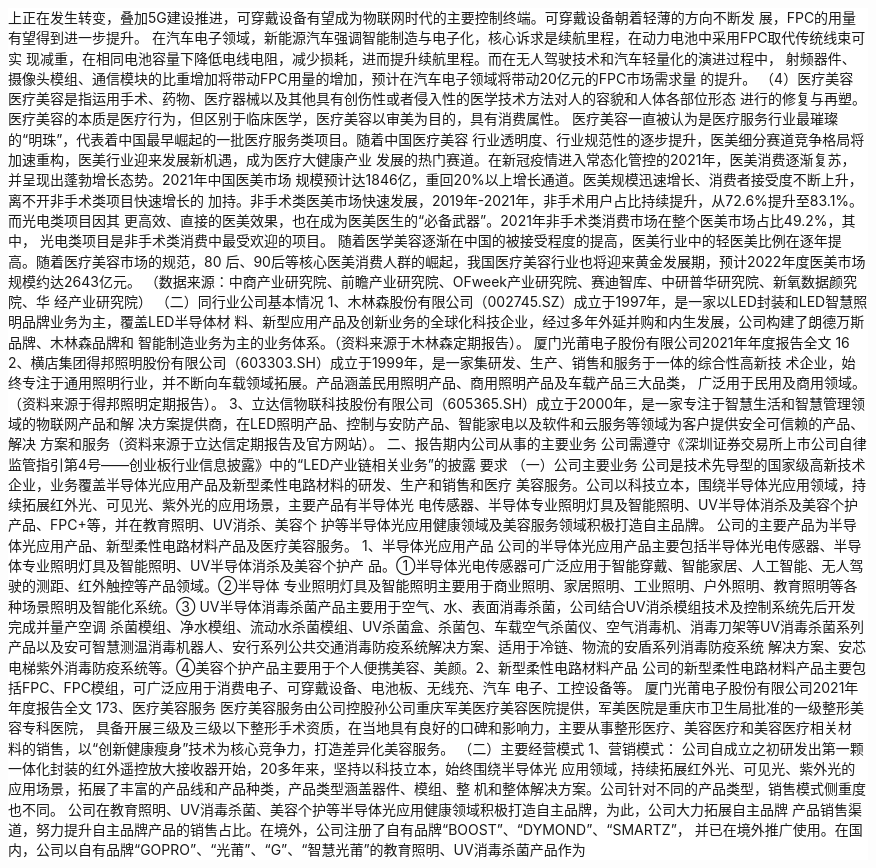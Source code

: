 上正在发生转变，叠加5G建设推进，可穿戴设备有望成为物联网时代的主要控制终端。可穿戴设备朝着轻薄的方向不断发
展，FPC的用量有望得到进一步提升。
在汽车电子领域，新能源汽车强调智能制造与电子化，核心诉求是续航里程，在动力电池中采用FPC取代传统线束可实
现减重，在相同电池容量下降低电线电阻，减少损耗，进而提升续航里程。而在无人驾驶技术和汽车轻量化的演进过程中，
射频器件、摄像头模组、通信模块的比重增加将带动FPC用量的增加，预计在汽车电子领域将带动20亿元的FPC市场需求量
的提升。
（4）医疗美容
医疗美容是指运用手术、药物、医疗器械以及其他具有创伤性或者侵入性的医学技术方法对人的容貌和人体各部位形态
进行的修复与再塑。医疗美容的本质是医疗行为，但区别于临床医学，医疗美容以审美为目的，具有消费属性。
医疗美容一直被认为是医疗服务行业最璀璨的“明珠”，代表着中国最早崛起的一批医疗服务类项目。随着中国医疗美容
行业透明度、行业规范性的逐步提升，医美细分赛道竞争格局将加速重构，医美行业迎来发展新机遇，成为医疗大健康产业
发展的热门赛道。在新冠疫情进入常态化管控的2021年，医美消费逐渐复苏，并呈现出蓬勃增长态势。2021年中国医美市场
规模预计达1846亿，重回20%以上增长通道。医美规模迅速增长、消费者接受度不断上升，离不开非手术类项目快速增长的
加持。非手术类医美市场快速发展，2019年-2021年，非手术用户占比持续提升，从72.6%提升至83.1%。而光电类项目因其
更高效、直接的医美效果，也在成为医美医生的“必备武器”。2021年非手术类消费市场在整个医美市场占比49.2%，其中，
光电类项目是非手术类消费中最受欢迎的项目。
随着医学美容逐渐在中国的被接受程度的提高，医美行业中的轻医美比例在逐年提高。随着医疗美容市场的规范，80
后、90后等核心医美消费人群的崛起，我国医疗美容行业也将迎来黄金发展期，预计2022年度医美市场规模约达2643亿元。
（数据来源：中商产业研究院、前瞻产业研究院、OFweek产业研究院、赛迪智库、中研普华研究院、新氧数据颜究院、华
经产业研究院）
（二）同行业公司基本情况
1、木林森股份有限公司（002745.SZ）成立于1997年，是一家以LED封装和LED智慧照明品牌业务为主，覆盖LED半导体材
料、新型应用产品及创新业务的全球化科技企业，经过多年外延并购和内生发展，公司构建了朗德万斯品牌、木林森品牌和
智能制造业务为主的业务体系。（资料来源于木林森定期报告）。
厦门光莆电子股份有限公司2021年年度报告全文
16
2、横店集团得邦照明股份有限公司（603303.SH）成立于1999年，是一家集研发、生产、销售和服务于一体的综合性高新技
术企业，始终专注于通用照明行业，并不断向车载领域拓展。产品涵盖民用照明产品、商用照明产品及车载产品三大品类，
广泛用于民用及商用领域。（资料来源于得邦照明定期报告）。
3、立达信物联科技股份有限公司（605365.SH）成立于2000年，是一家专注于智慧生活和智慧管理领域的物联网产品和解
决方案提供商，在LED照明产品、控制与安防产品、智能家电以及软件和云服务等领域为客户提供安全可信赖的产品、解决
方案和服务（资料来源于立达信定期报告及官方网站）。
二、报告期内公司从事的主要业务
公司需遵守《深圳证券交易所上市公司自律监管指引第4号——创业板行业信息披露》中的“LED产业链相关业务”的披露
要求
（一）公司主要业务
公司是技术先导型的国家级高新技术企业，业务覆盖半导体光应用产品及新型柔性电路材料的研发、生产和销售和医疗
美容服务。公司以科技立本，围绕半导体光应用领域，持续拓展红外光、可见光、紫外光的应用场景，主要产品有半导体光
电传感器、半导体专业照明灯具及智能照明、UV半导体消杀及美容个护产品、FPC+等，并在教育照明、UV消杀、美容个
护等半导体光应用健康领域及美容服务领域积极打造自主品牌。
公司的主要产品为半导体光应用产品、新型柔性电路材料产品及医疗美容服务。
1、半导体光应用产品
公司的半导体光应用产品主要包括半导体光电传感器、半导体专业照明灯具及智能照明、UV半导体消杀及美容个护产
品。①半导体光电传感器可广泛应用于智能穿戴、智能家居、人工智能、无人驾驶的测距、红外触控等产品领域。②半导体
专业照明灯具及智能照明主要用于商业照明、家居照明、工业照明、户外照明、教育照明等各种场景照明及智能化系统。③
UV半导体消毒杀菌产品主要用于空气、水、表面消毒杀菌，公司结合UV消杀模组技术及控制系统先后开发完成并量产空调
杀菌模组、净水模组、流动水杀菌模组、UV杀菌盒、杀菌包、车载空气杀菌仪、空气消毒机、消毒刀架等UV消毒杀菌系列
产品以及安可智慧测温消毒机器人、安行系列公共交通消毒防疫系统解决方案、适用于冷链、物流的安盾系列消毒防疫系统
解决方案、安芯电梯紫外消毒防疫系统等。④美容个护产品主要用于个人便携美容、美颜。2、新型柔性电路材料产品
公司的新型柔性电路材料产品主要包括FPC、FPC模组，可广泛应用于消费电子、可穿戴设备、电池板、无线充、汽车
电子、工控设备等。
厦门光莆电子股份有限公司2021年年度报告全文
173、医疗美容服务
医疗美容服务由公司控股孙公司重庆军美医疗美容医院提供，军美医院是重庆市卫生局批准的一级整形美容专科医院，
具备开展三级及三级以下整形手术资质，在当地具有良好的口碑和影响力，主要从事整形医疗、美容医疗和美容医疗相关材
料的销售，以“创新健康瘦身”技术为核心竞争力，打造差异化美容服务。
（二）主要经营模式
1、营销模式：
公司自成立之初研发出第一颗一体化封装的红外遥控放大接收器开始，20多年来，坚持以科技立本，始终围绕半导体光
应用领域，持续拓展红外光、可见光、紫外光的应用场景，拓展了丰富的产品线和产品种类，产品类型涵盖器件、模组、整
机和整体解决方案。公司针对不同的产品类型，销售模式侧重度也不同。
公司在教育照明、UV消毒杀菌、美容个护等半导体光应用健康领域积极打造自主品牌，为此，公司大力拓展自主品牌
产品销售渠道，努力提升自主品牌产品的销售占比。在境外，公司注册了自有品牌“BOOST”、“DYMOND”、“SMARTZ”，
并已在境外推广使用。在国内，公司以自有品牌“GOPRO”、“光莆”、“G”、“智慧光莆”的教育照明、UV消毒杀菌产品作为